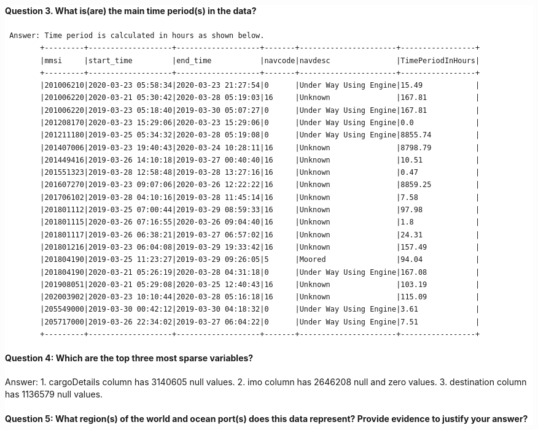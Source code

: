 #### Question 3. What is(are) the main time period(s) in the data?

     Answer: Time period is calculated in hours as shown below.
		    +---------+-------------------+-------------------+-------+----------------------+-----------------+
		    |mmsi     |start_time         |end_time           |navcode|navdesc               |TimePeriodInHours|
		    +---------+-------------------+-------------------+-------+----------------------+-----------------+
		    |201006210|2020-03-23 05:58:34|2020-03-23 21:27:54|0      |Under Way Using Engine|15.49            |
		    |201006220|2020-03-21 05:30:42|2020-03-28 05:19:03|16     |Unknown               |167.81           |
		    |201006220|2019-03-23 05:18:40|2019-03-30 05:07:27|0      |Under Way Using Engine|167.81           |
		    |201208170|2020-03-23 15:29:06|2020-03-23 15:29:06|0      |Under Way Using Engine|0.0              |
		    |201211180|2019-03-25 05:34:32|2020-03-28 05:19:08|0      |Under Way Using Engine|8855.74          |
		    |201407006|2019-03-23 19:40:43|2020-03-24 10:28:11|16     |Unknown               |8798.79          |
		    |201449416|2019-03-26 14:10:18|2019-03-27 00:40:40|16     |Unknown               |10.51            |
		    |201551323|2019-03-28 12:58:48|2019-03-28 13:27:16|16     |Unknown               |0.47             |
		    |201607270|2019-03-23 09:07:06|2020-03-26 12:22:22|16     |Unknown               |8859.25          |
		    |201706102|2019-03-28 04:10:16|2019-03-28 11:45:14|16     |Unknown               |7.58             |
		    |201801112|2019-03-25 07:00:44|2019-03-29 08:59:33|16     |Unknown               |97.98            |
		    |201801115|2020-03-26 07:16:55|2020-03-26 09:04:40|16     |Unknown               |1.8              |
		    |201801117|2019-03-26 06:38:21|2019-03-27 06:57:02|16     |Unknown               |24.31            |
		    |201801216|2019-03-23 06:04:08|2019-03-29 19:33:42|16     |Unknown               |157.49           |
		    |201804190|2019-03-25 11:23:27|2019-03-29 09:26:05|5      |Moored                |94.04            |
		    |201804190|2020-03-21 05:26:19|2020-03-28 04:31:18|0      |Under Way Using Engine|167.08           |
		    |201908051|2020-03-21 05:29:08|2020-03-25 12:40:43|16     |Unknown               |103.19           |
		    |202003902|2020-03-23 10:10:44|2020-03-28 05:16:18|16     |Unknown               |115.09           |
		    |205549000|2019-03-30 00:42:12|2019-03-30 04:18:32|0      |Under Way Using Engine|3.61             |
		    |205717000|2019-03-26 22:34:02|2019-03-27 06:04:22|0      |Under Way Using Engine|7.51             |
		    +---------+-------------------+-------------------+-------+----------------------+-----------------+

#### Question 4: Which are the top three most sparse variables?

Answer: 
        1. cargoDetails column has 3140605 null values.
        2. imo column has 2646208 null and zero values.
        3. destination column has 1136579 null values.   
#### Question 5: What region(s) of the world and ocean port(s) does this data represent? Provide evidence to justify your answer?
